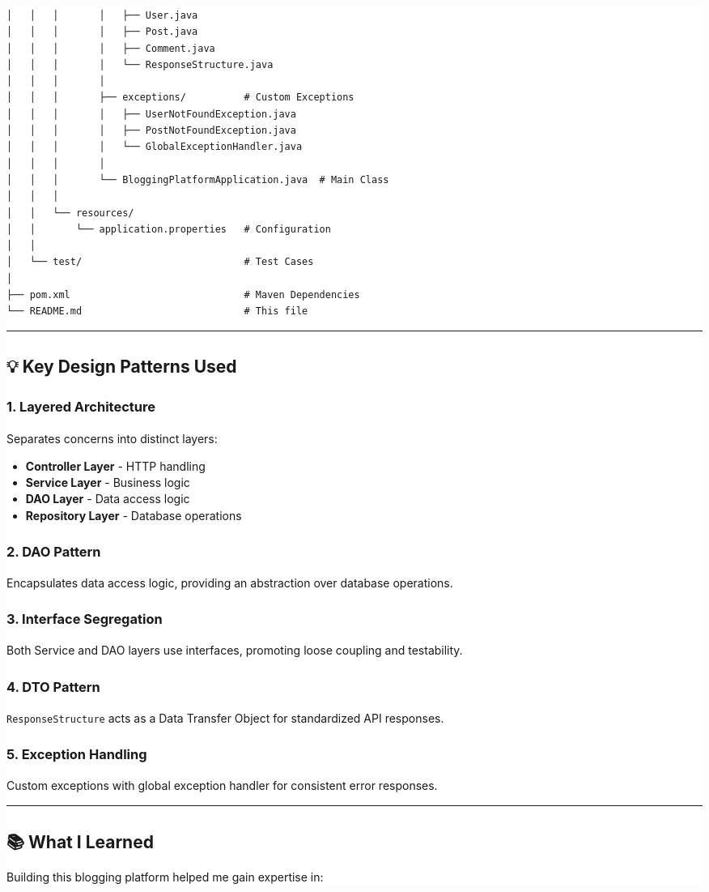 ```
│   │   │       │   ├── User.java
│   │   │       │   ├── Post.java
│   │   │       │   ├── Comment.java
│   │   │       │   └── ResponseStructure.java
│   │   │       │
│   │   │       ├── exceptions/          # Custom Exceptions
│   │   │       │   ├── UserNotFoundException.java
│   │   │       │   ├── PostNotFoundException.java
│   │   │       │   └── GlobalExceptionHandler.java
│   │   │       │
│   │   │       └── BloggingPlatformApplication.java  # Main Class
│   │   │
│   │   └── resources/
│   │       └── application.properties   # Configuration
│   │
│   └── test/                            # Test Cases
│
├── pom.xml                              # Maven Dependencies
└── README.md                            # This file
```

---

## 💡 Key Design Patterns Used

### 1. Layered Architecture
Separates concerns into distinct layers:
- **Controller Layer** - HTTP handling
- **Service Layer** - Business logic
- **DAO Layer** - Data access logic
- **Repository Layer** - Database operations

### 2. DAO Pattern
Encapsulates data access logic, providing an abstraction over database operations.

### 3. Interface Segregation
Both Service and DAO layers use interfaces, promoting loose coupling and testability.

### 4. DTO Pattern
`ResponseStructure` acts as a Data Transfer Object for standardized API responses.

### 5. Exception Handling
Custom exceptions with global exception handler for consistent error responses.

---

## 📚 What I Learned

Building this blogging platform helped me gain expertise in:
